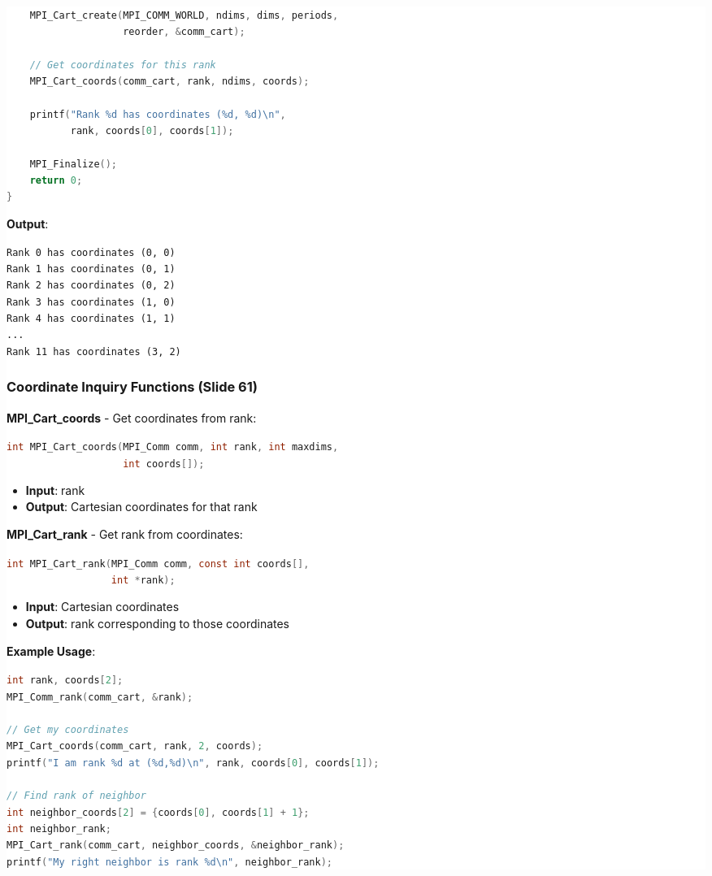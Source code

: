 ```c
    MPI_Cart_create(MPI_COMM_WORLD, ndims, dims, periods,
                    reorder, &comm_cart);
    
    // Get coordinates for this rank
    MPI_Cart_coords(comm_cart, rank, ndims, coords);
    
    printf("Rank %d has coordinates (%d, %d)\n",
           rank, coords[0], coords[1]);
    
    MPI_Finalize();
    return 0;
}
```

**Output**:
```
Rank 0 has coordinates (0, 0)
Rank 1 has coordinates (0, 1)
Rank 2 has coordinates (0, 2)
Rank 3 has coordinates (1, 0)
Rank 4 has coordinates (1, 1)
...
Rank 11 has coordinates (3, 2)
```

### **Coordinate Inquiry Functions (Slide 61)**

**MPI_Cart_coords** - Get coordinates from rank:
```c
int MPI_Cart_coords(MPI_Comm comm, int rank, int maxdims,
                    int coords[]);
```
- **Input**: rank
- **Output**: Cartesian coordinates for that rank

**MPI_Cart_rank** - Get rank from coordinates:
```c
int MPI_Cart_rank(MPI_Comm comm, const int coords[],
                  int *rank);
```
- **Input**: Cartesian coordinates
- **Output**: rank corresponding to those coordinates

**Example Usage**:
```c
int rank, coords[2];
MPI_Comm_rank(comm_cart, &rank);

// Get my coordinates
MPI_Cart_coords(comm_cart, rank, 2, coords);
printf("I am rank %d at (%d,%d)\n", rank, coords[0], coords[1]);

// Find rank of neighbor
int neighbor_coords[2] = {coords[0], coords[1] + 1};
int neighbor_rank;
MPI_Cart_rank(comm_cart, neighbor_coords, &neighbor_rank);
printf("My right neighbor is rank %d\n", neighbor_rank);
```
